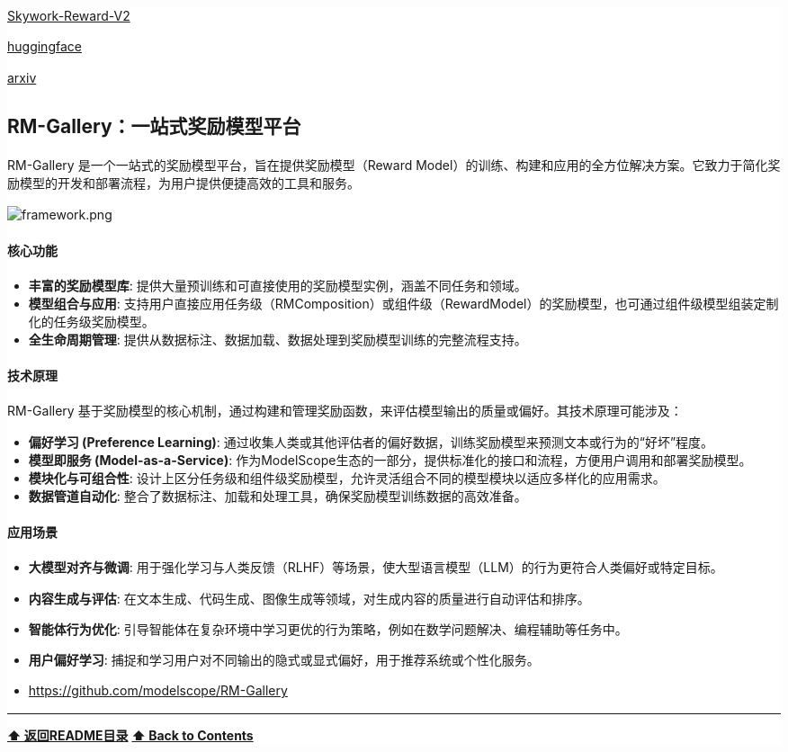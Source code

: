 
[Skywork-Reward-V2](https://github.com/SkyworkAI/Skywork-Reward-V2)

[huggingface](https://huggingface.co/collections/Skywork/skywork-reward-v2-685cc86ce5d9c9e4be500c84)

[arxiv](https://arxiv.org/pdf/2507.01352)


## RM-Gallery：一站式奖励模型平台

RM-Gallery 是一个一站式的奖励模型平台，旨在提供奖励模型（Reward Model）的训练、构建和应用的全方位解决方案。它致力于简化奖励模型的开发和部署流程，为用户提供便捷高效的工具和服务。

![framework.png](https://free-img.mofashi.ltd/5/2025/08/22/68a830789f39b.png)

#### 核心功能
*   **丰富的奖励模型库**: 提供大量预训练和可直接使用的奖励模型实例，涵盖不同任务和领域。
*   **模型组合与应用**: 支持用户直接应用任务级（RMComposition）或组件级（RewardModel）的奖励模型，也可通过组件级模型组装定制化的任务级奖励模型。
*   **全生命周期管理**: 提供从数据标注、数据加载、数据处理到奖励模型训练的完整流程支持。

#### 技术原理
RM-Gallery 基于奖励模型的核心机制，通过构建和管理奖励函数，来评估模型输出的质量或偏好。其技术原理可能涉及：
*   **偏好学习 (Preference Learning)**: 通过收集人类或其他评估者的偏好数据，训练奖励模型来预测文本或行为的“好坏”程度。
*   **模型即服务 (Model-as-a-Service)**: 作为ModelScope生态的一部分，提供标准化的接口和流程，方便用户调用和部署奖励模型。
*   **模块化与可组合性**: 设计上区分任务级和组件级奖励模型，允许灵活组合不同的模型模块以适应多样化的应用需求。
*   **数据管道自动化**: 整合了数据标注、加载和处理工具，确保奖励模型训练数据的高效准备。

#### 应用场景
*   **大模型对齐与微调**: 用于强化学习与人类反馈（RLHF）等场景，使大型语言模型（LLM）的行为更符合人类偏好或特定目标。
*   **内容生成与评估**: 在文本生成、代码生成、图像生成等领域，对生成内容的质量进行自动评估和排序。
*   **智能体行为优化**: 引导智能体在复杂环境中学习更优的行为策略，例如在数学问题解决、编程辅助等任务中。
*   **用户偏好学习**: 捕捉和学习用户对不同输出的隐式或显式偏好，用于推荐系统或个性化服务。

* https://github.com/modelscope/RM-Gallery


------------------------------------------------------------

**[⬆ 返回README目录](../README.md#目录)**
**[⬆ Back to Contents](../README-EN.md#contents)**